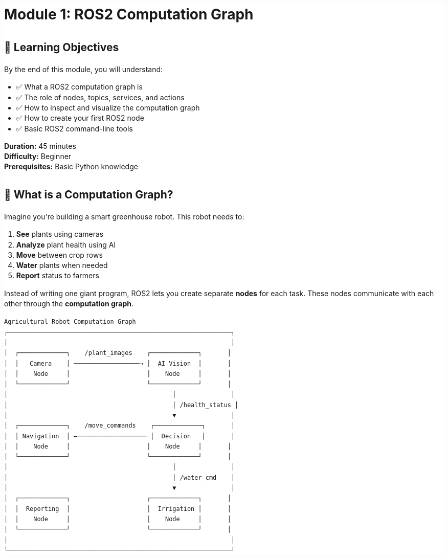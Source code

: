 # Module 1: ROS2 Computation Graph

## 🎯 Learning Objectives

By the end of this module, you will understand:
- ✅ What a ROS2 computation graph is
- ✅ The role of nodes, topics, services, and actions
- ✅ How to inspect and visualize the computation graph
- ✅ How to create your first ROS2 node
- ✅ Basic ROS2 command-line tools

**Duration:** 45 minutes  
**Difficulty:** Beginner  
**Prerequisites:** Basic Python knowledge

## 🤖 What is a Computation Graph?

Imagine you're building a smart greenhouse robot. This robot needs to:
1. **See** plants using cameras
2. **Analyze** plant health using AI
3. **Move** between crop rows
4. **Water** plants when needed
5. **Report** status to farmers

Instead of writing one giant program, ROS2 lets you create separate **nodes** for each task. These nodes communicate with each other through the **computation graph**.

```
Agricultural Robot Computation Graph
┌─────────────────────────────────────────────────────────────┐
│                                                             │
│  ┌─────────────┐    /plant_images    ┌─────────────┐       │
│  │   Camera    │ ──────────────────→ │  AI Vision  │       │
│  │    Node     │                     │    Node     │       │
│  └─────────────┘                     └─────────────┘       │
│                                             │               │
│                                             │ /health_status │
│                                             ▼               │
│  ┌─────────────┐    /move_commands    ┌─────────────┐       │
│  │ Navigation  │ ←─────────────────── │  Decision   │       │
│  │    Node     │                     │    Node     │       │
│  └─────────────┘                     └─────────────┘       │
│                                             │               │
│                                             │ /water_cmd    │
│                                             ▼               │
│  ┌─────────────┐                     ┌─────────────┐       │
│  │  Reporting  │                     │  Irrigation │       │
│  │    Node     │                     │    Node     │       │
│  └─────────────┘                     └─────────────┘       │
│                                                             │
└─────────────────────────────────────────────────────────────┘
```
